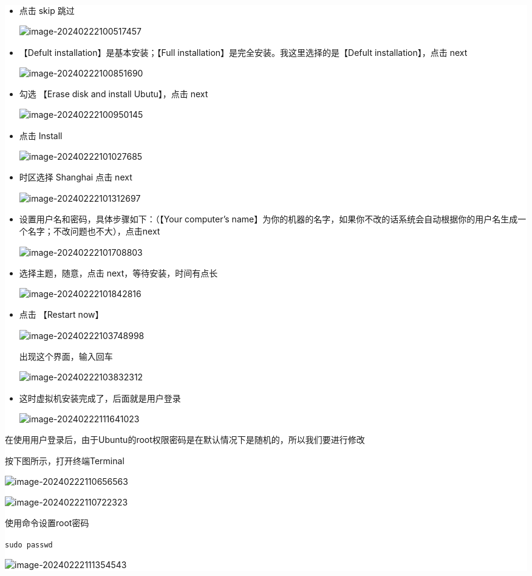 - 点击 skip 跳过

  ![image-20240222100517457](https://img2023.cnblogs.com/blog/2213660/202402/2213660-20240222100518546-299104973.png)

- 【Defult installation】是基本安装；【Full installation】是完全安装。我这里选择的是【Defult installation】，点击 next

  ![image-20240222100851690](https://img2023.cnblogs.com/blog/2213660/202402/2213660-20240222100853464-502840081.png)

- 勾选 【Erase disk and install Ubutu】，点击 next

  ![image-20240222100950145](https://img2023.cnblogs.com/blog/2213660/202402/2213660-20240222100951330-1905274053.png)

- 点击 Install 

  ![image-20240222101027685](https://img2023.cnblogs.com/blog/2213660/202402/2213660-20240222101029008-1018821091.png)

- 时区选择 Shanghai 点击 next

  ![image-20240222101312697](https://img2023.cnblogs.com/blog/2213660/202402/2213660-20240222101313907-59103459.png)

- 设置用户名和密码，具体步骤如下：（【Your computer’s name】为你的机器的名字，如果你不改的话系统会自动根据你的用户名生成一个名字；不改问题也不大），点击next

  ![image-20240222101708803](https://img2023.cnblogs.com/blog/2213660/202402/2213660-20240222101710337-1466945177.png)

- 选择主题，随意，点击 next，等待安装，时间有点长

  ![image-20240222101842816](https://img2023.cnblogs.com/blog/2213660/202402/2213660-20240222101844131-32108833.png)

- 点击 【Restart now】

  ![image-20240222103748998](https://img2023.cnblogs.com/blog/2213660/202402/2213660-20240222103750192-1888713902.png)

  出现这个界面，输入回车

  ![image-20240222103832312](https://img2023.cnblogs.com/blog/2213660/202402/2213660-20240222103833378-1514462451.png)

- 这时虚拟机安装完成了，后面就是用户登录

  ![image-20240222111641023](https://img2023.cnblogs.com/blog/2213660/202402/2213660-20240222111642061-235098341.png)



在使用用户登录后，由于Ubuntu的root权限密码是在默认情况下是随机的，所以我们要进行修改

按下图所示，打开终端Terminal

![image-20240222110656563](https://img2023.cnblogs.com/blog/2213660/202402/2213660-20240222110658631-1478381644.png)

![image-20240222110722323](https://img2023.cnblogs.com/blog/2213660/202402/2213660-20240222110723303-555281608.png)

使用命令设置root密码

```shell
sudo passwd
```

![image-20240222111354543](https://img2023.cnblogs.com/blog/2213660/202402/2213660-20240222111355934-2021342214.png)
